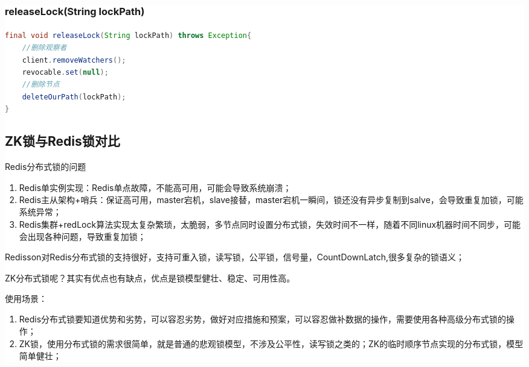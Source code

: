 ### releaseLock(String lockPath)

```java
final void releaseLock(String lockPath) throws Exception{
    //删除观察者
    client.removeWatchers();
    revocable.set(null);
    //删除节点
    deleteOurPath(lockPath);
}
```

## ZK锁与Redis锁对比

Redis分布式锁的问题

1. Redis单实例实现：Redis单点故障，不能高可用，可能会导致系统崩溃；
2. Redis主从架构+哨兵：保证高可用，master宕机，slave接替，master宕机一瞬间，锁还没有异步复制到salve，会导致重复加锁，可能系统异常；
3. Redis集群+redLock算法实现太复杂繁琐，太脆弱，多节点同时设置分布式锁，失效时间不一样，随着不同linux机器时间不同步，可能会出现各种问题，导致重复加锁；

Redisson对Redis分布式锁的支持很好，支持可重入锁，读写锁，公平锁，信号量，CountDownLatch,很多复杂的锁语义；

ZK分布式锁呢？其实有优点也有缺点，优点是锁模型健壮、稳定、可用性高。

使用场景：

1. Redis分布式锁要知道优势和劣势，可以容忍劣势，做好对应措施和预案，可以容忍做补数据的操作，需要使用各种高级分布式锁的操作；
2. ZK锁，使用分布式锁的需求很简单，就是普通的悲观锁模型，不涉及公平性，读写锁之类的；ZK的临时顺序节点实现的分布式锁，模型简单健壮；
